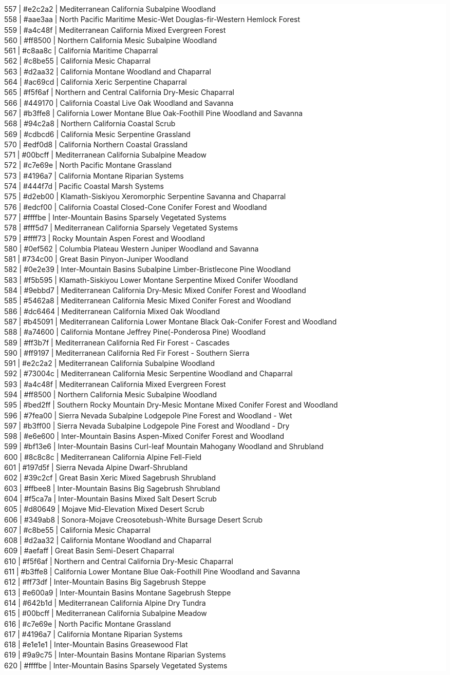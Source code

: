 557 | #e2c2a2 | Mediterranean California Subalpine Woodland  
558 | #aae3aa | North Pacific Maritime Mesic-Wet Douglas-fir-Western Hemlock Forest  
559 | #a4c48f | Mediterranean California Mixed Evergreen Forest  
560 | #ff8500 | Northern California Mesic Subalpine Woodland  
561 | #c8aa8c | California Maritime Chaparral  
562 | #c8be55 | California Mesic Chaparral  
563 | #d2aa32 | California Montane Woodland and Chaparral  
564 | #ac69cd | California Xeric Serpentine Chaparral  
565 | #f5f6af | Northern and Central California Dry-Mesic Chaparral  
566 | #449170 | California Coastal Live Oak Woodland and Savanna  
567 | #b3ffe8 | California Lower Montane Blue Oak-Foothill Pine Woodland and Savanna  
568 | #94c2a8 | Northern California Coastal Scrub  
569 | #cdbcd6 | California Mesic Serpentine Grassland  
570 | #edf0d8 | California Northern Coastal Grassland  
571 | #00bcff | Mediterranean California Subalpine Meadow  
572 | #c7e69e | North Pacific Montane Grassland  
573 | #4196a7 | California Montane Riparian Systems  
574 | #444f7d | Pacific Coastal Marsh Systems  
575 | #d2eb00 | Klamath-Siskiyou Xeromorphic Serpentine Savanna and Chaparral  
576 | #edcf00 | California Coastal Closed-Cone Conifer Forest and Woodland  
577 | #ffffbe | Inter-Mountain Basins Sparsely Vegetated Systems  
578 | #fff5d7 | Mediterranean California Sparsely Vegetated Systems  
579 | #ffff73 | Rocky Mountain Aspen Forest and Woodland  
580 | #0ef562 | Columbia Plateau Western Juniper Woodland and Savanna  
581 | #734c00 | Great Basin Pinyon-Juniper Woodland  
582 | #0e2e39 | Inter-Mountain Basins Subalpine Limber-Bristlecone Pine Woodland  
583 | #f5b595 | Klamath-Siskiyou Lower Montane Serpentine Mixed Conifer Woodland  
584 | #9ebbd7 | Mediterranean California Dry-Mesic Mixed Conifer Forest and Woodland  
585 | #5462a8 | Mediterranean California Mesic Mixed Conifer Forest and Woodland  
586 | #dc6464 | Mediterranean California Mixed Oak Woodland  
587 | #b45091 | Mediterranean California Lower Montane Black Oak-Conifer Forest and Woodland  
588 | #a74600 | California Montane Jeffrey Pine(-Ponderosa Pine) Woodland  
589 | #ff3b7f | Mediterranean California Red Fir Forest - Cascades  
590 | #ff9197 | Mediterranean California Red Fir Forest - Southern Sierra  
591 | #e2c2a2 | Mediterranean California Subalpine Woodland  
592 | #73004c | Mediterranean California Mesic Serpentine Woodland and Chaparral  
593 | #a4c48f | Mediterranean California Mixed Evergreen Forest  
594 | #ff8500 | Northern California Mesic Subalpine Woodland  
595 | #bed2ff | Southern Rocky Mountain Dry-Mesic Montane Mixed Conifer Forest and Woodland  
596 | #7fea00 | Sierra Nevada Subalpine Lodgepole Pine Forest and Woodland - Wet  
597 | #b3ff00 | Sierra Nevada Subalpine Lodgepole Pine Forest and Woodland - Dry  
598 | #e6e600 | Inter-Mountain Basins Aspen-Mixed Conifer Forest and Woodland  
599 | #bf13e6 | Inter-Mountain Basins Curl-leaf Mountain Mahogany Woodland and Shrubland  
600 | #8c8c8c | Mediterranean California Alpine Fell-Field  
601 | #197d5f | Sierra Nevada Alpine Dwarf-Shrubland  
602 | #39c2cf | Great Basin Xeric Mixed Sagebrush Shrubland  
603 | #ffbee8 | Inter-Mountain Basins Big Sagebrush Shrubland  
604 | #f5ca7a | Inter-Mountain Basins Mixed Salt Desert Scrub  
605 | #d80649 | Mojave Mid-Elevation Mixed Desert Scrub  
606 | #349ab8 | Sonora-Mojave Creosotebush-White Bursage Desert Scrub  
607 | #c8be55 | California Mesic Chaparral  
608 | #d2aa32 | California Montane Woodland and Chaparral  
609 | #aefaff | Great Basin Semi-Desert Chaparral  
610 | #f5f6af | Northern and Central California Dry-Mesic Chaparral  
611 | #b3ffe8 | California Lower Montane Blue Oak-Foothill Pine Woodland and Savanna  
612 | #ff73df | Inter-Mountain Basins Big Sagebrush Steppe  
613 | #e600a9 | Inter-Mountain Basins Montane Sagebrush Steppe  
614 | #642b1d | Mediterranean California Alpine Dry Tundra  
615 | #00bcff | Mediterranean California Subalpine Meadow  
616 | #c7e69e | North Pacific Montane Grassland  
617 | #4196a7 | California Montane Riparian Systems  
618 | #e1e1e1 | Inter-Mountain Basins Greasewood Flat  
619 | #9a9c75 | Inter-Mountain Basins Montane Riparian Systems  
620 | #ffffbe | Inter-Mountain Basins Sparsely Vegetated Systems  